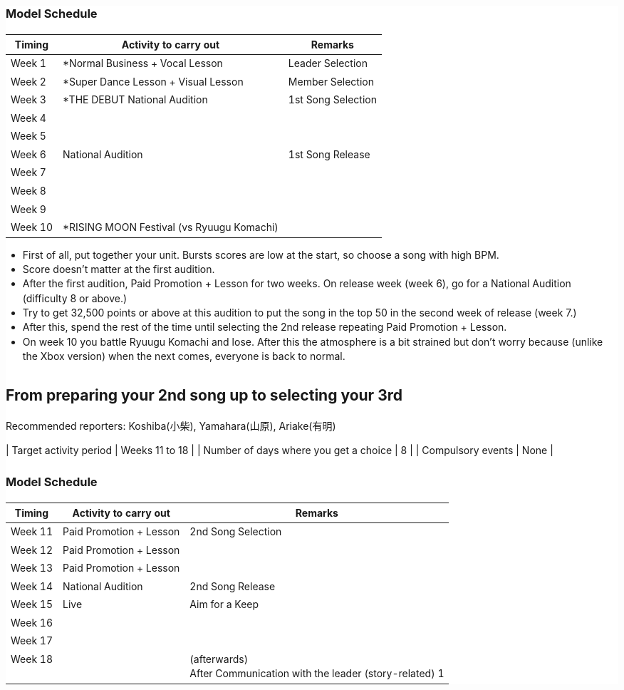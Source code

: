 ### Model Schedule

| Timing | Activity to carry out | Remarks |
|--------|-----------------------|---------|
| Week 1 | \*Normal Business + Vocal Lesson | Leader Selection |
| Week 2 | \*Super Dance Lesson + Visual Lesson | Member Selection |
| Week 3 | \*THE DEBUT National Audition | 1st Song Selection |
| Week 4 |  |  |
| Week 5 |  |  |
| Week 6 | National Audition | 1st Song Release |
| Week 7 |  |  |
| Week 8 |  |  |
| Week 9 |  |  |
| Week 10 | \*RISING MOON Festival (vs Ryuugu Komachi) |  |

- First of all, put together your unit.  Bursts scores are low at the start, so choose a song with high BPM.
- Score doesn’t matter at the first audition.
- After the first audition, Paid Promotion + Lesson for two weeks.  On release week (week 6), go for a National Audition (difficulty 8 or above.)
- Try to get 32,500 points or above at this audition to put the song in the top 50 in the second week of release (week 7.)
- After this, spend the rest of the time until selecting the 2nd release repeating Paid Promotion + Lesson.
- On week 10 you battle Ryuugu Komachi and lose.  After this the atmosphere is a bit strained but don’t worry because (unlike the Xbox version) when the next comes, everyone is back to normal.

## From preparing your 2nd song up to selecting your 3rd

Recommended reporters: Koshiba(小柴), Yamahara(山原), Ariake(有明)

| Target activity period | Weeks 11 to 18 |
| Number of days where you get a choice | 8 |
| Compulsory events | None |

### Model Schedule

| Timing | Activity to carry out | Remarks |
|--------|-----------------------|---------|
| Week 11 | Paid Promotion + Lesson | 2nd Song Selection |
| Week 12 | Paid Promotion + Lesson |  |
| Week 13 | Paid Promotion + Lesson |  |
| Week 14 | National Audition | 2nd Song Release |
| Week 15 | Live | Aim for a Keep |
| Week 16 |  |  |
| Week 17 |  |  |
| Week 18 |  | (afterwards)<br>After Communication with the leader (story-related) 1 |
